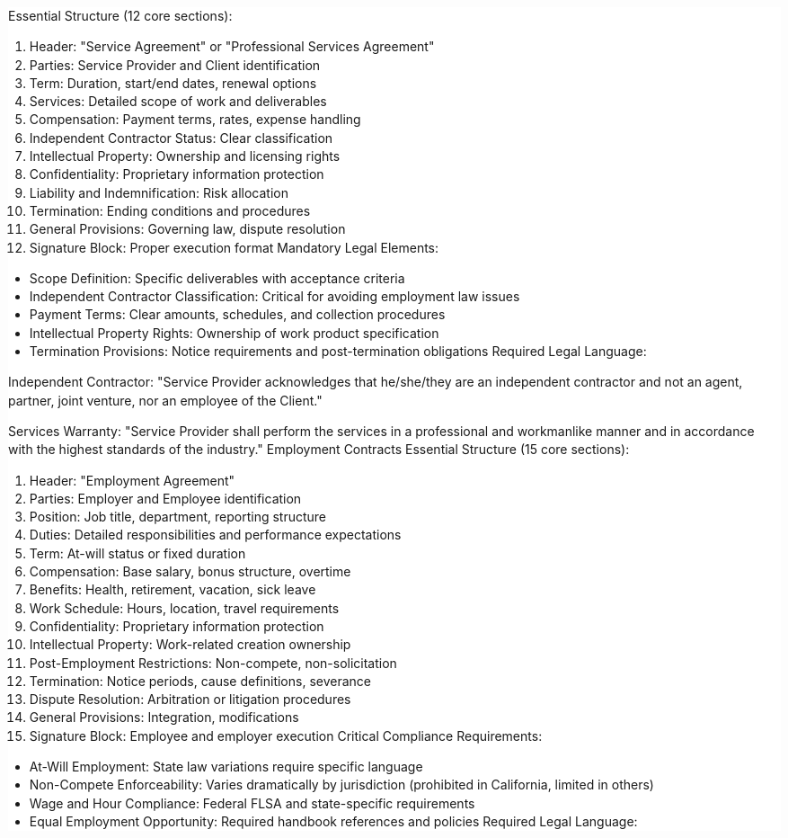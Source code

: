Essential Structure (12 core sections):


1. Header: "Service Agreement" or "Professional Services Agreement"
2. Parties: Service Provider and Client identification
3. Term: Duration, start/end dates, renewal options
4. Services: Detailed scope of work and deliverables
5. Compensation: Payment terms, rates, expense handling
6. Independent Contractor Status: Clear classification
7. Intellectual Property: Ownership and licensing rights
8. Confidentiality: Proprietary information protection
9. Liability and Indemnification: Risk allocation
10. Termination: Ending conditions and procedures
11. General Provisions: Governing law, dispute resolution
12. Signature Block: Proper execution format
Mandatory Legal Elements:
* Scope Definition: Specific deliverables with acceptance criteria
* Independent Contractor Classification: Critical for avoiding employment law issues
* Payment Terms: Clear amounts, schedules, and collection procedures
* Intellectual Property Rights: Ownership of work product specification
* Termination Provisions: Notice requirements and post-termination obligations
Required Legal Language:


Independent Contractor: "Service Provider acknowledges that he/she/they are an independent contractor and not an agent, partner, joint venture, nor an employee of the Client."

Services Warranty: "Service Provider shall perform the services in a professional and workmanlike manner and in accordance with the highest standards of the industry."
Employment Contracts
Essential Structure (15 core sections):


1. Header: "Employment Agreement" 
2. Parties: Employer and Employee identification
3. Position: Job title, department, reporting structure
4. Duties: Detailed responsibilities and performance expectations
5. Term: At-will status or fixed duration
6. Compensation: Base salary, bonus structure, overtime
7. Benefits: Health, retirement, vacation, sick leave
8. Work Schedule: Hours, location, travel requirements
9. Confidentiality: Proprietary information protection
10. Intellectual Property: Work-related creation ownership
11. Post-Employment Restrictions: Non-compete, non-solicitation
12. Termination: Notice periods, cause definitions, severance
13. Dispute Resolution: Arbitration or litigation procedures
14. General Provisions: Integration, modifications
15. Signature Block: Employee and employer execution
Critical Compliance Requirements:
* At-Will Employment: State law variations require specific language
* Non-Compete Enforceability: Varies dramatically by jurisdiction (prohibited in California, limited in others)
* Wage and Hour Compliance: Federal FLSA and state-specific requirements
* Equal Employment Opportunity: Required handbook references and policies
Required Legal Language:
